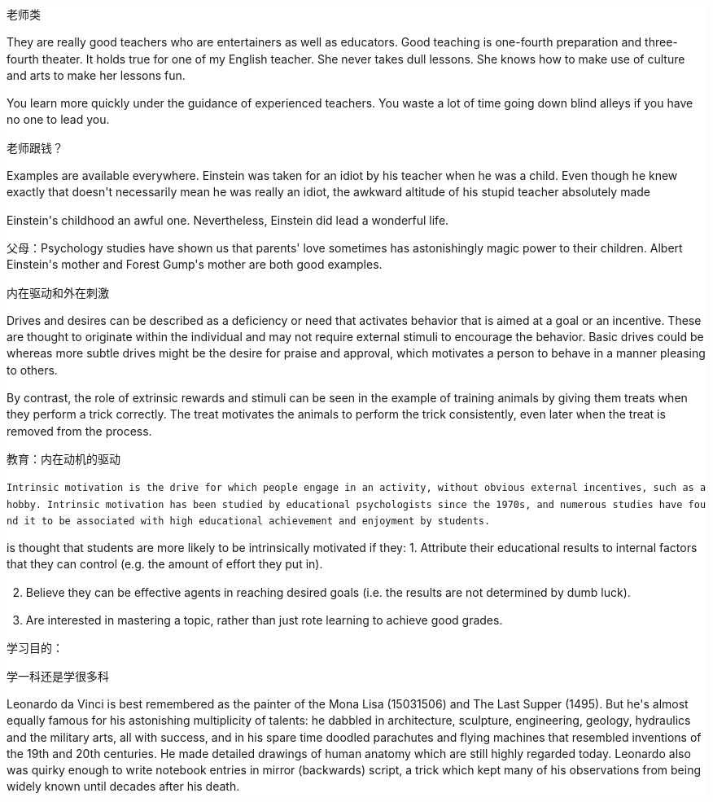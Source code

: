 老师类 

They are really good teachers who are entertainers as well as educators. Good teaching is one-fourth preparation and three-fourth theater. It holds true for one of my English teacher. She never takes dull lessons. She knows how to make use of culture and arts to make her lessons fun. 

You learn more quickly under the guidance of experienced teachers. You waste a lot of time going down blind alleys if you have no one to lead you. 

老师跟钱？ 

Examples are available everywhere. Einstein was taken for an idiot by his teacher when he was a child. Even though he knew exactly that doesn't necessarily mean he was really an idiot, the awkward altitude of his stupid teacher absolutely made 



  

Einstein's childhood an awful one. Nevertheless, Einstein did lead a wonderful life. 

父母：Psychology studies have shown us that parents' love sometimes has astonishingly magic power to their children. Albert Einstein's mother and Forest Gump's mother are both good examples. 

内在驱动和外在刺激 

Drives and desires can be described as a deficiency or need that activates behavior that is aimed at a goal or an incentive. These are thought to originate within the individual and may not require external stimuli to encourage the behavior. Basic drives could be whereas more subtle drives might be the desire for praise and approval, which motivates a person to behave in a manner pleasing to others. 

By contrast, the role of extrinsic rewards and stimuli can be seen in the example of training animals by giving them treats when they perform a trick correctly. The treat motivates the animals to perform the trick consistently, even later when the treat is removed from the process. 

教育：内在动机的驱动 

	Intrinsic motivation is the drive for which people engage in an activity, without obvious external incentives, such as a hobby. Intrinsic motivation has been studied by educational psychologists since the 1970s, and numerous studies have found it to be associated with high educational achievement and enjoyment by students. 

is thought that students are more likely to be intrinsically motivated if they: 
	1.  Attribute their educational results to internal factors that they can control (e.g. the amount of effort they put in). 

2.  Believe they can be effective agents in reaching desired goals (i.e. the 
	results are not determined by dumb luck). 

3.  Are interested in mastering a topic, rather than just rote learning to 
	achieve good grades. 

学习目的： 

学一科还是学很多科 

Leonardo da Vinci is best remembered as the painter of the Mona Lisa (15031506) and The Last Supper (1495). But he's almost equally famous for his astonishing multiplicity of talents: he dabbled in architecture, sculpture, engineering, geology, hydraulics and the military arts, all with success, and in his spare time doodled parachutes and flying machines that resembled inventions of the 19th and 20th centuries. He made detailed drawings of human anatomy which are still highly regarded today. Leonardo also was quirky enough to write notebook entries in mirror (backwards) script, a trick which kept many of his observations from being widely known until decades after his death. 
